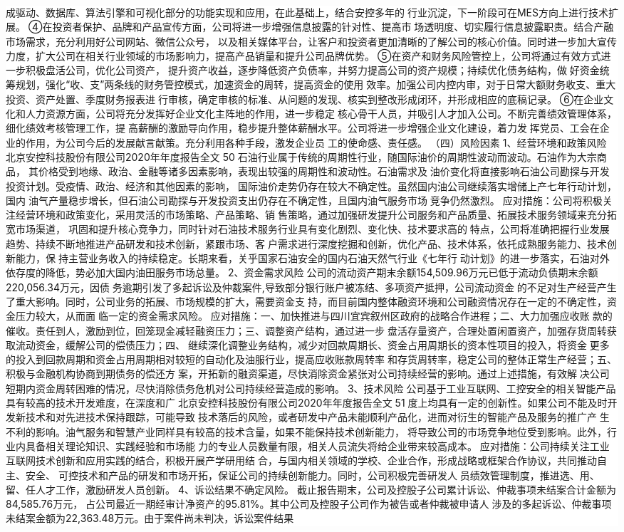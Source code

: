 成驱动、数据库、算法引擎和可视化部分的功能实现和应用，在此基础上，结合安控多年的
行业沉淀，下一阶段可在MES方向上进行技术扩展。
④在投资者保护、品牌和产品宣传方面，公司将进一步增强信息披露的针对性、提高市
场透明度、切实履行信息披露职责。结合产融市场需求，充分利用好公司网站、微信公众号，
以及相关媒体平台，让客户和投资者更加清晰的了解公司的核心价值。同时进一步加大宣传
力度，扩大公司在相关行业领域的市场影响力，提高产品销量和提升公司品牌优势。
⑤在资产和财务风险管控上，公司将通过有效方式进一步积极盘活公司，优化公司资产，
提升资产收益，逐步降低资产负债率，并努力提高公司的资产规模；持续优化债务结构，做
好资金统筹规划，强化“收、支”两条线的财务管控模式，加速资金的周转，提高资金的使用
效率。加强公司内控内审，对于日常大额财务收支、重大投资、资产处置、季度财务报表进
行审核，确定审核的标准、从问题的发现、核实到整改形成闭环，并形成相应的底稿记录。
⑥在企业文化和人力资源方面，公司将充分发挥好企业文化主阵地的作用，进一步稳定
核心骨干人员，并吸引人才加入公司。不断完善绩效管理体系，细化绩效考核管理工作，提
高薪酬的激励导向作用，稳步提升整体薪酬水平。公司将进一步增强企业文化建设，着力发
挥党员、工会在企业的作用，为公司今后的发展献言献策。充分利用各种手段，激发企业员
工的使命感、责任感。
（四）风险因素
1、经营环境和政策风险
北京安控科技股份有限公司2020年年度报告全文
50
石油行业属于传统的周期性行业，随国际油价的周期性波动而波动。石油作为大宗商品，
其价格受到地缘、政治、金融等诸多因素影响，表现出较强的周期性和波动性。石油需求及
油价变化将直接影响石油公司勘探与开发投资计划。受疫情、政治、经济和其他因素的影响，
国际油价走势仍存在较大不确定性。虽然国内油公司继续落实增储上产七年行动计划，国内
油气产量稳步增长，但石油公司勘探与开发投资支出仍存在不确定性，且国内油气服务市场
竞争仍然激烈。
应对措施：公司将积极关注经营环境和政策变化，采用灵活的市场策略、产品策略、销
售策略，通过加强研发提升公司服务和产品质量、拓展技术服务领域来充分拓宽市场渠道，
巩固和提升核心竞争力，同时针对石油技术服务行业具有变化剧烈、变化快、技术要求高的
特点，公司将准确把握行业发展趋势、持续不断地推进产品研发和技术创新，紧跟市场、客
户需求进行深度挖掘和创新，优化产品、技术体系，依托成熟服务能力、技术创新能力，保
持主营业务收入的持续稳定。长期来看，关乎国家石油安全的国内石油天然气行业《七年行
动计划》的进一步落实，石油对外依存度的降低，势必加大国内油田服务市场总量。
2、资金需求风险
公司的流动资产期末余额154,509.96万元已低于流动负债期末余额220,056.34万元，因债
务逾期引发了多起诉讼及仲裁案件,导致部分银行账户被冻结、多项资产抵押，公司流动资金
的不足对生产经营产生了重大影响。同时，公司业务的拓展、市场规模的扩大，需要资金支
持，而目前国内整体融资环境和公司融资情况存在一定的不确定性，资金压力较大，从而面
临一定的资金需求风险。
应对措施：一、加快推进与四川宜宾叙州区政府的战略合作进程；二、大力加强应收账
款的催收。责任到人，激励到位，回笼现金减轻融资压力；三、调整资产结构，通过进一步
盘活存量资产，合理处置闲置资产，加强存货周转获取流动资金，缓解公司的偿债压力；四、
继续深化调整业务结构，减少对回款周期长、资金占用周期长的资本性项目的投入，将资金
更多的投入到回款周期和资金占用周期相对较短的自动化及油服行业，提高应收账款周转率
和存货周转率，稳定公司的整体正常生产经营；五、积极与金融机构协商到期债务的偿还方
案，开拓新的融资渠道，尽快消除资金紧张对公司持续经营的影响。通过上述措施，有效解
决公司短期内资金周转困难的情况，尽快消除债务危机对公司持续经营造成的影响。
3、技术风险
公司基于工业互联网、工控安全的相关智能产品具有较高的技术开发难度，在深度和广
北京安控科技股份有限公司2020年年度报告全文
51
度上均具有一定的创新性。如果公司不能及时开发新技术和对先进技术保持跟踪，可能导致
技术落后的风险，或者研发中产品未能顺利产品化，进而对衍生的智能产品及服务的推广产
生不利的影响。油气服务和智慧产业同样具有较高的技术含量，如果不能保持技术创新能力，
将导致公司的市场竞争地位受到影响。此外，行业内具备相关理论知识、实践经验和市场能
力的专业人员数量有限，相关人员流失将给企业带来较高成本。
应对措施：公司持续关注工业互联网技术创新和应用实践的结合，积极开展产学研用结
合，与国内相关领域的学校、企业合作，形成战略或框架合作协议，共同推动自主、安全、
可控技术和产品的研发和市场开拓，保证公司的持续创新能力。同时，公司积极完善研发人
员绩效管理制度，推进选、用、留、任人才工作，激励研发人员创新。
4、诉讼结果不确定风险。
截止报告期末，公司及控股子公司累计诉讼、仲裁事项未结案合计金额为84,585.76万元，
占公司最近一期经审计净资产的95.81%。其中公司及控股子公司作为被告或者仲裁被申请人
涉及的多起诉讼、仲裁事项未结案金额为22,363.48万元。由于案件尚未判决，诉讼案件结果